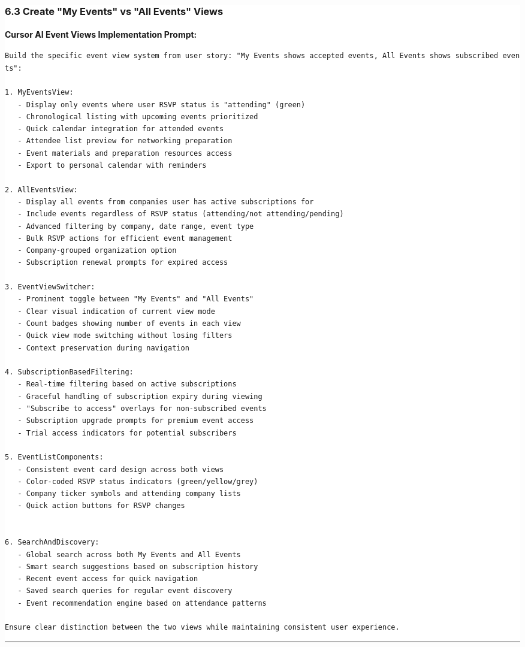 ### **6.3 Create "My Events" vs "All Events" Views**

**Cursor AI Event Views Implementation Prompt:**
```
Build the specific event view system from user story: "My Events shows accepted events, All Events shows subscribed events":

1. MyEventsView:
   - Display only events where user RSVP status is "attending" (green)
   - Chronological listing with upcoming events prioritized
   - Quick calendar integration for attended events
   - Attendee list preview for networking preparation
   - Event materials and preparation resources access
   - Export to personal calendar with reminders

2. AllEventsView:
   - Display all events from companies user has active subscriptions for
   - Include events regardless of RSVP status (attending/not attending/pending)
   - Advanced filtering by company, date range, event type
   - Bulk RSVP actions for efficient event management
   - Company-grouped organization option
   - Subscription renewal prompts for expired access

3. EventViewSwitcher:
   - Prominent toggle between "My Events" and "All Events"
   - Clear visual indication of current view mode
   - Count badges showing number of events in each view
   - Quick view mode switching without losing filters
   - Context preservation during navigation

4. SubscriptionBasedFiltering:
   - Real-time filtering based on active subscriptions
   - Graceful handling of subscription expiry during viewing
   - "Subscribe to access" overlays for non-subscribed events
   - Subscription upgrade prompts for premium event access
   - Trial access indicators for potential subscribers

5. EventListComponents:
   - Consistent event card design across both views
   - Color-coded RSVP status indicators (green/yellow/grey)
   - Company ticker symbols and attending company lists
   - Quick action buttons for RSVP changes
   

6. SearchAndDiscovery:
   - Global search across both My Events and All Events
   - Smart search suggestions based on subscription history
   - Recent event access for quick navigation
   - Saved search queries for regular event discovery
   - Event recommendation engine based on attendance patterns

Ensure clear distinction between the two views while maintaining consistent user experience.
```

---